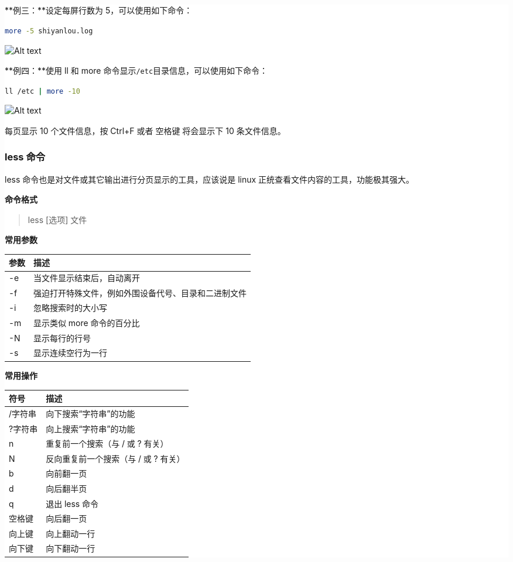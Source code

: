 **例三：**设定每屏行数为 5，可以使用如下命令：

```sh
more -5 shiyanlou.log
```

![Alt text](https://doc.shiyanlou.com/linux33.png/wm)

**例四：**使用 ll 和 more 命令显示`/etc`目录信息，可以使用如下命令：

```sh
ll /etc | more -10
```

![Alt text](https://doc.shiyanlou.com/linux34.png/wm)

每页显示 10 个文件信息，按 Ctrl+F 或者 空格键 将会显示下 10 条文件信息。

### less 命令

less 命令也是对文件或其它输出进行分页显示的工具，应该说是 linux 正统查看文件内容的工具，功能极其强大。

**命令格式**

> less [选项] 文件

**常用参数**

| 参数 | 描述                                                 |
| :--- | :--------------------------------------------------- |
| -e   | 当文件显示结束后，自动离开                           |
| -f   | 强迫打开特殊文件，例如外围设备代号、目录和二进制文件 |
| -i   | 忽略搜索时的大小写                                   |
| -m   | 显示类似 more 命令的百分比                           |
| -N   | 显示每行的行号                                       |
| -s   | 显示连续空行为一行                                   |

**常用操作**

| 符号    | 描述                                 |
| :------ | :----------------------------------- |
| /字符串 | 向下搜索“字符串”的功能               |
| ?字符串 | 向上搜索“字符串”的功能               |
| n       | 重复前一个搜索（与 / 或 ? 有关）     |
| N       | 反向重复前一个搜索（与 / 或 ? 有关） |
| b       | 向前翻一页                           |
| d       | 向后翻半页                           |
| q       | 退出 less 命令                       |
| 空格键  | 向后翻一页                           |
| 向上键  | 向上翻动一行                         |
| 向下键  | 向下翻动一行                         |
